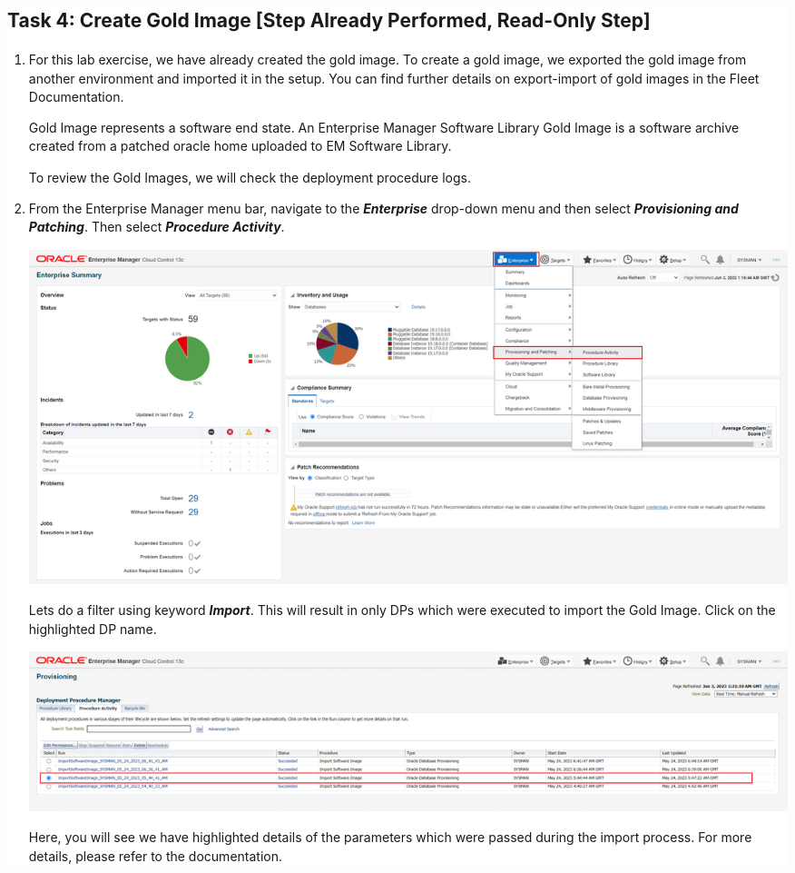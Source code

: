 ## Task 4: Create Gold Image [Step Already Performed, Read-Only Step]

1. For this lab exercise, we have already created the gold image. To create a gold image, we exported the gold image from another environment and imported it in the setup. You can find further details on export-import of gold images in the Fleet Documentation.

    Gold Image represents a software end state. An Enterprise Manager Software Library Gold Image is a software archive created from a patched oracle home uploaded to EM Software Library.

    To review the Gold Images, we will check the deployment procedure logs.

2. From the Enterprise Manager menu bar, navigate to the ***Enterprise*** drop-down menu and then select ***Provisioning and Patching***. Then select ***Procedure Activity***.

    ![](images/dp-navigation-gi.png "DP Navigation")

    Lets do a filter using keyword ***Import***. This will result in only DPs which were executed to import the Gold Image. Click on the highlighted DP name.

    ![](images/click-dp-name.png "GI import DPs")

    Here, you will see we have highlighted details of the parameters which were passed during the import process. For more details, please refer to the documentation.